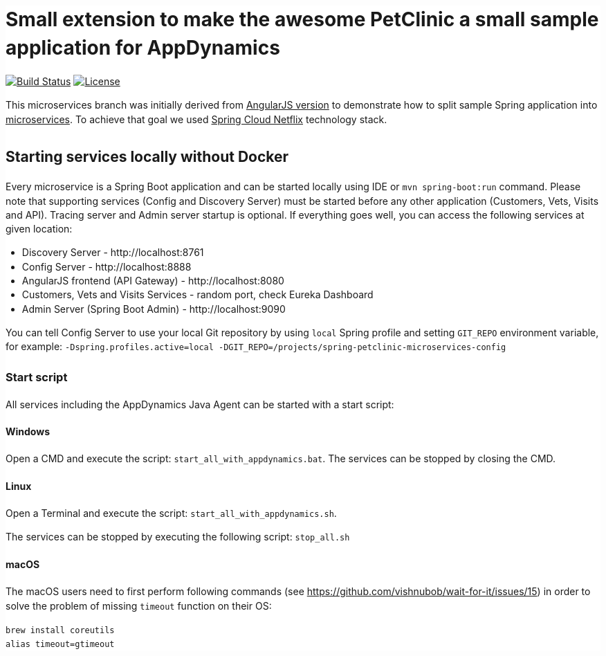 # Small extension to make the awesome PetClinic a small sample application for AppDynamics

[![Build Status](https://travis-ci.org/spring-petclinic/spring-petclinic-appdynamics-demo.svg?branch=master)](https://travis-ci.org/spring-petclinic/spring-petclinic-microservices/) [![License](https://img.shields.io/badge/License-Apache%202.0-blue.svg)](https://opensource.org/licenses/Apache-2.0)

This microservices branch was initially derived from [AngularJS version](https://github.com/spring-petclinic/spring-petclinic-angular1) to demonstrate how to split sample Spring application into [microservices](http://www.martinfowler.com/articles/microservices.html). To achieve that goal we used [Spring Cloud Netflix](https://github.com/spring-cloud/spring-cloud-netflix) technology stack.

## Starting services locally without Docker
Every microservice is a Spring Boot application and can be started locally using IDE or `mvn spring-boot:run` command. Please note that supporting services (Config and Discovery Server) must be started before any other application (Customers, Vets, Visits and API).
Tracing server and Admin server startup is optional.
If everything goes well, you can access the following services at given location:
* Discovery Server - http://localhost:8761
* Config Server - http://localhost:8888
* AngularJS frontend (API Gateway) - http://localhost:8080
* Customers, Vets and Visits Services - random port, check Eureka Dashboard
* Admin Server (Spring Boot Admin) - http://localhost:9090

You can tell Config Server to use your local Git repository by using `local` Spring profile and setting
`GIT_REPO` environment variable, for example:
`-Dspring.profiles.active=local -DGIT_REPO=/projects/spring-petclinic-microservices-config`
### Start script
All services including the AppDynamics Java Agent can be started with a start script:
#### Windows
Open a CMD and execute the script:
`start_all_with_appdynamics.bat`.
The services can be stopped by closing the CMD.

#### Linux
Open a Terminal and execute the script:
`start_all_with_appdynamics.sh`.

The services can be stopped by executing the following script:
`stop_all.sh`

#### macOS
The macOS users need to first perform following commands (see https://github.com/vishnubob/wait-for-it/issues/15) in order to solve the problem of missing `timeout` function on their OS:
```
brew install coreutils
alias timeout=gtimeout
```
